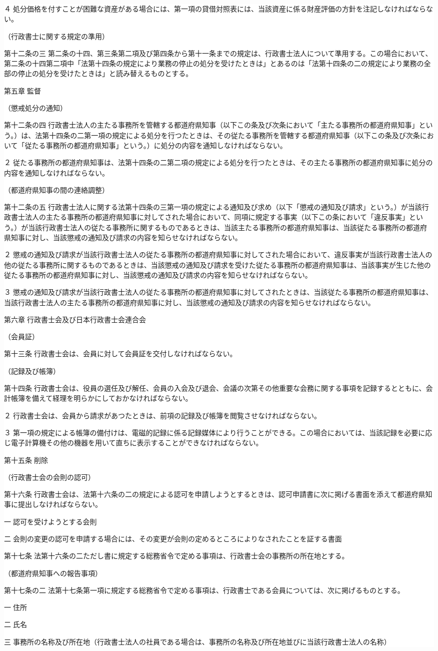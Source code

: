 ４ 処分価格を付すことが困難な資産がある場合には、第一項の貸借対照表には、当該資産に係る財産評価の方針を注記しなければならない。

（行政書士に関する規定の準用）

第十二条の三 第二条の十四、第三条第二項及び第四条から第十一条までの規定は、行政書士法人について準用する。この場合において、第二条の十四第二項中「法第十四条の規定により業務の停止の処分を受けたときは」とあるのは「法第十四条の二の規定により業務の全部の停止の処分を受けたときは」と読み替えるものとする。

第五章 監督

（懲戒処分の通知）

第十二条の四 行政書士法人の主たる事務所を管轄する都道府県知事（以下この条及び次条において「主たる事務所の都道府県知事」という。）は、法第十四条の二第一項の規定による処分を行つたときは、その従たる事務所を管轄する都道府県知事（以下この条及び次条において「従たる事務所の都道府県知事」という。）に処分の内容を通知しなければならない。

２ 従たる事務所の都道府県知事は、法第十四条の二第二項の規定による処分を行つたときは、その主たる事務所の都道府県知事に処分の内容を通知しなければならない。

（都道府県知事の間の連絡調整）

第十二条の五 行政書士法人に関する法第十四条の三第一項の規定による通知及び求め（以下「懲戒の通知及び請求」という。）が当該行政書士法人の主たる事務所の都道府県知事に対してされた場合において、同項に規定する事実（以下この条において「違反事実」という。）が当該行政書士法人の従たる事務所に関するものであるときは、当該主たる事務所の都道府県知事は、当該従たる事務所の都道府県知事に対し、当該懲戒の通知及び請求の内容を知らせなければならない。

２ 懲戒の通知及び請求が当該行政書士法人の従たる事務所の都道府県知事に対してされた場合において、違反事実が当該行政書士法人の他の従たる事務所に関するものであるときは、当該懲戒の通知及び請求を受けた従たる事務所の都道府県知事は、当該事実が生じた他の従たる事務所の都道府県知事に対し、当該懲戒の通知及び請求の内容を知らせなければならない。

３ 懲戒の通知及び請求が当該行政書士法人の従たる事務所の都道府県知事に対してされたときは、当該従たる事務所の都道府県知事は、当該行政書士法人の主たる事務所の都道府県知事に対し、当該懲戒の通知及び請求の内容を知らせなければならない。

第六章 行政書士会及び日本行政書士会連合会

（会員証）

第十三条 行政書士会は、会員に対して会員証を交付しなければならない。

（記録及び帳簿）

第十四条 行政書士会は、役員の選任及び解任、会員の入会及び退会、会議の次第その他重要な会務に関する事項を記録するとともに、会計帳簿を備えて経理を明らかにしておかなければならない。

２ 行政書士会は、会員から請求があつたときは、前項の記録及び帳簿を閲覧させなければならない。

３ 第一項の規定による帳簿の備付けは、電磁的記録に係る記録媒体により行うことができる。この場合においては、当該記録を必要に応じ電子計算機その他の機器を用いて直ちに表示することができなければならない。

第十五条 削除

（行政書士会の会則の認可）

第十六条 行政書士会は、法第十六条の二の規定による認可を申請しようとするときは、認可申請書に次に掲げる書面を添えて都道府県知事に提出しなければならない。

一 認可を受けようとする会則

二 会則の変更の認可を申請する場合には、その変更が会則の定めるところによりなされたことを証する書面

第十七条 法第十六条の二ただし書に規定する総務省令で定める事項は、行政書士会の事務所の所在地とする。

（都道府県知事への報告事項）

第十七条の二 法第十七条第一項に規定する総務省令で定める事項は、行政書士である会員については、次に掲げるものとする。

一 住所

二 氏名

三 事務所の名称及び所在地（行政書士法人の社員である場合は、事務所の名称及び所在地並びに当該行政書士法人の名称）
